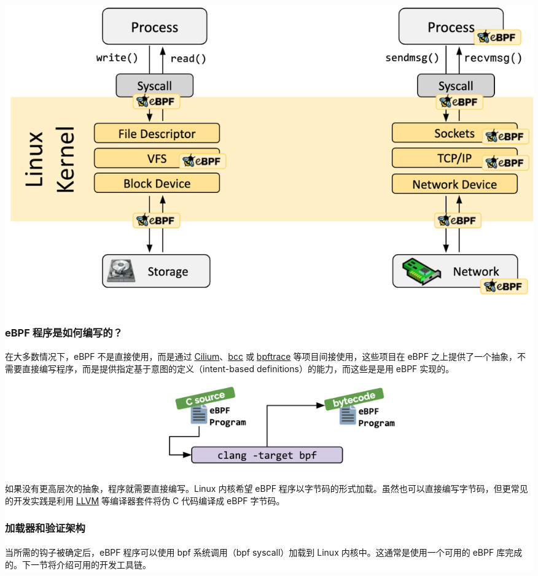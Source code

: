 ![](../asserts/hook_overview.png)

### eBPF 程序是如何编写的？

在大多数情况下，eBPF 不是直接使用，而是通过 [Cilium](https://ebpf.io/projects/#cilium)、[bcc](https://ebpf.io/projects/#bcc) 或 [bpftrace](https://ebpf.io/projects/#bpftrace) 等项目间接使用，这些项目在 eBPF 之上提供了一个抽象，不需要直接编写程序，而是提供指定基于意图的定义（intent-based definitions）的能力，而这些是是用 eBPF 实现的。

![](../asserts/clang.png)

如果没有更高层次的抽象，程序就需要直接编写。Linux 内核希望 eBPF 程序以字节码的形式加载。虽然也可以直接编写字节码，但更常见的开发实践是利用 [LLVM](https://llvm.org/) 等编译器套件将伪 C 代码编译成 eBPF 字节码。

### 加载器和验证架构

当所需的钩子被确定后，eBPF 程序可以使用 bpf 系统调用（bpf syscall）加载到 Linux 内核中。这通常是使用一个可用的 eBPF 库完成的。下一节将介绍可用的开发工具链。
